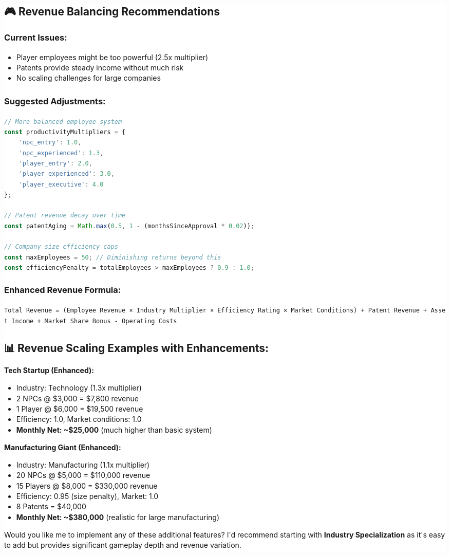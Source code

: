 ## 🎮 Revenue Balancing Recommendations

### Current Issues:
- Player employees might be too powerful (2.5x multiplier)
- Patents provide steady income without much risk
- No scaling challenges for large companies

### Suggested Adjustments:
```javascript
// More balanced employee system
const productivityMultipliers = {
    'npc_entry': 1.0,
    'npc_experienced': 1.3,
    'player_entry': 2.0,
    'player_experienced': 3.0,
    'player_executive': 4.0
};

// Patent revenue decay over time
const patentAging = Math.max(0.5, 1 - (monthsSinceApproval * 0.02));

// Company size efficiency caps
const maxEmployees = 50; // Diminishing returns beyond this
const efficiencyPenalty = totalEmployees > maxEmployees ? 0.9 : 1.0;
```

### Enhanced Revenue Formula:
```
Total Revenue = (Employee Revenue × Industry Multiplier × Efficiency Rating × Market Conditions) + Patent Revenue + Asset Income + Market Share Bonus - Operating Costs
```

## 📊 Revenue Scaling Examples with Enhancements:

**Tech Startup (Enhanced):**
- Industry: Technology (1.3x multiplier)
- 2 NPCs @ $3,000 = $7,800 revenue
- 1 Player @ $6,000 = $19,500 revenue  
- Efficiency: 1.0, Market conditions: 1.0
- **Monthly Net: ~$25,000** (much higher than basic system)

**Manufacturing Giant (Enhanced):**
- Industry: Manufacturing (1.1x multiplier)
- 20 NPCs @ $5,000 = $110,000 revenue
- 15 Players @ $8,000 = $330,000 revenue
- Efficiency: 0.95 (size penalty), Market: 1.0
- 8 Patents = $40,000
- **Monthly Net: ~$380,000** (realistic for large manufacturing)

Would you like me to implement any of these additional features? I'd recommend starting with **Industry Specialization** as it's easy to add but provides significant gameplay depth and revenue variation.
